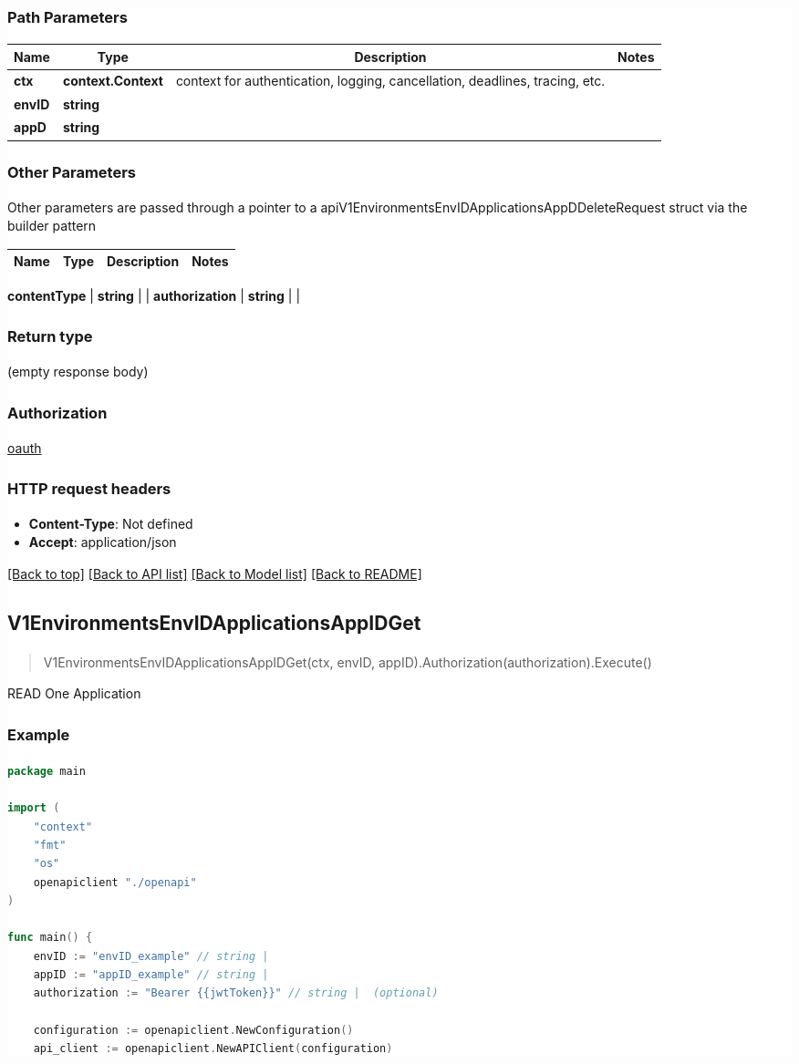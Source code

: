 ### Path Parameters


Name | Type | Description  | Notes
------------- | ------------- | ------------- | -------------
**ctx** | **context.Context** | context for authentication, logging, cancellation, deadlines, tracing, etc.
**envID** | **string** |  | 
**appD** | **string** |  | 

### Other Parameters

Other parameters are passed through a pointer to a apiV1EnvironmentsEnvIDApplicationsAppDDeleteRequest struct via the builder pattern


Name | Type | Description  | Notes
------------- | ------------- | ------------- | -------------


 **contentType** | **string** |  | 
 **authorization** | **string** |  | 

### Return type

 (empty response body)

### Authorization

[oauth](../README.md#oauth)

### HTTP request headers

- **Content-Type**: Not defined
- **Accept**: application/json

[[Back to top]](#) [[Back to API list]](../README.md#documentation-for-api-endpoints)
[[Back to Model list]](../README.md#documentation-for-models)
[[Back to README]](../README.md)


## V1EnvironmentsEnvIDApplicationsAppIDGet

> V1EnvironmentsEnvIDApplicationsAppIDGet(ctx, envID, appID).Authorization(authorization).Execute()

READ One Application



### Example

```go
package main

import (
    "context"
    "fmt"
    "os"
    openapiclient "./openapi"
)

func main() {
    envID := "envID_example" // string | 
    appID := "appID_example" // string | 
    authorization := "Bearer {{jwtToken}}" // string |  (optional)

    configuration := openapiclient.NewConfiguration()
    api_client := openapiclient.NewAPIClient(configuration)
```